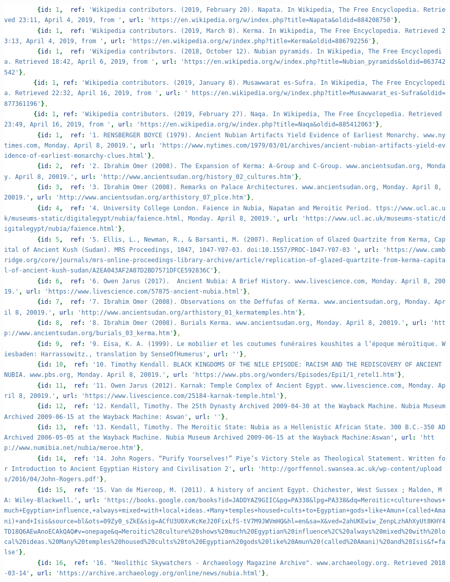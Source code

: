 ```yaml
         {id: 1,  ref: 'Wikipedia contributors. (2019, February 20). Napata. In Wikipedia, The Free Encyclopedia. Retrieved 23:11, April 4, 2019, from ', url: 'https://en.wikipedia.org/w/index.php?title=Napata&oldid=884208750'},
         {id: 1,  ref: 'Wikipedia contributors. (2019, March 8). Kerma. In Wikipedia, The Free Encyclopedia. Retrieved 23:13, April 4, 2019, from ', url: 'https://en.wikipedia.org/w/index.php?title=Kerma&oldid=886792256'},
         {id: 1,  ref: 'Wikipedia contributors. (2018, October 12). Nubian pyramids. In Wikipedia, The Free Encyclopedia. Retrieved 18:42, April 6, 2019, from ', url: 'https://en.wikipedia.org/w/index.php?title=Nubian_pyramids&oldid=863742542'},
        {id: 1, ref: 'Wikipedia contributors. (2019, January 8). Musawwarat es-Sufra. In Wikipedia, The Free Encyclopedia. Retrieved 22:32, April 16, 2019, from ', url: ' https://en.wikipedia.org/w/index.php?title=Musawwarat_es-Sufra&oldid=877361196'},
        {id: 1, ref: 'Wikipedia contributors. (2019, February 27). Naqa. In Wikipedia, The Free Encyclopedia. Retrieved 23:49, April 16, 2019, from ', url: 'https://en.wikipedia.org/w/index.php?title=Naqa&oldid=885412063'},
         {id: 1,  ref: '1. RENSBERGER BOYCE (1979). Ancient Nubian Artifacts Yield Evidence of Earliest Monarchy. www.nytimes.com, Monday. April 8, 20019.', url: 'https://www.nytimes.com/1979/03/01/archives/ancient-nubian-artifacts-yield-evidence-of-earliest-monarchy-clues.html'},
         {id: 2,  ref: '2. Ibrahim Omer (2008). The Expansion of Kerma: A-Group and C-Group. www.ancientsudan.org, Monday. April 8, 20019.', url: 'http://www.ancientsudan.org/history_02_cultures.htm'},
         {id: 3,  ref: '3. Ibrahim Omer (2008). Remarks on Palace Architectures. www.ancientsudan.org, Monday. April 8, 20019.', url: 'http://www.ancientsudan.org/arthistory_07_plce.htm'},
         {id: 4,  ref: '4. University College London. Faience in Nubia, Napatan and Meroitic Period. ttps://www.ucl.ac.uk/museums-static/digitalegypt/nubia/faience.html, Monday. April 8, 20019.', url: 'https://www.ucl.ac.uk/museums-static/digitalegypt/nubia/faience.html'},
         {id: 5,  ref: '5. Ellis, L., Newman, R., & Barsanti, M. (2007). Replication of Glazed Quartzite from Kerma, Capital of Ancient Kush (Sudan). MRS Proceedings, 1047, 1047-Y07-03. doi:10.1557/PROC-1047-Y07-03 ', url: 'https://www.cambridge.org/core/journals/mrs-online-proceedings-library-archive/article/replication-of-glazed-quartzite-from-kerma-capital-of-ancient-kush-sudan/A2EA043AF2A07D2BD7571DFCE592836C'},
         {id: 6,  ref: '6. Owen Jarus (2017).  Ancient Nubia: A Brief History. www.livescience.com, Monday. April 8, 20019.', url: 'https://www.livescience.com/57875-ancient-nubia.html'},
         {id: 7,  ref: '7. Ibrahim Omer (2008). Observations on the Deffufas of Kerma. www.ancientsudan.org, Monday. April 8, 20019.', url: 'http://www.ancientsudan.org/arthistory_01_kermatemples.htm'},
         {id: 8,  ref: '8. Ibrahim Omer (2008). Burials Kerma. www.ancientsudan.org, Monday. April 8, 20019.', url: 'http://www.ancientsudan.org/burials_03_kerma.htm'},
         {id: 9,  ref: '9. Eisa, K. A. (1999). Le mobilier et les coutumes funéraires koushites a l’époque méroïtique. Wiesbaden: Harrassowitz., translation by SenseOfHumerus', url: ''},
         {id: 10,  ref: '10. Timothy Kendall. BLACK KINGDOMS OF THE NILE EPISODE: RACISM AND THE REDISCOVERY OF ANCIENT NUBIA. www.pbs.org, Monday. April 8, 20019.', url: 'https://www.pbs.org/wonders/Episodes/Epi1/1_retel1.htm'},
         {id: 11,  ref: '11. Owen Jarus (2012). Karnak: Temple Complex of Ancient Egypt. www.livescience.com, Monday. April 8, 20019.', url: 'https://www.livescience.com/25184-karnak-temple.html'},
         {id: 12,  ref: '12. Kendall, Timothy. The 25th Dynasty Archived 2009-04-30 at the Wayback Machine. Nubia Museum Archived 2009-06-15 at the Wayback Machine: Aswan', url: ''},
         {id: 13,  ref: '13. Kendall, Timothy. The Meroitic State: Nubia as a Hellenistic African State. 300 B.C.-350 AD Archived 2006-05-05 at the Wayback Machine. Nubia Museum Archived 2009-06-15 at the Wayback Machine:Aswan', url: 'http://www.numibia.net/nubia/meroe.htm'},
         {id: 14,  ref: '14. John Rogers. “Purify Yourselves!” Piye’s Victory Stele as Theological Statement. Written for Introduction to Ancient Egyptian History and Civilisation 2', url: 'http://gorffennol.swansea.ac.uk/wp-content/uploads/2016/04/John-Rogers.pdf'},
         {id: 15,  ref: '15. Van de Mieroop, M. (2011). A history of ancient Egypt. Chichester, West Sussex ; Malden, MA: Wiley-Blackwell.', url: 'https://books.google.com/books?id=JADDYAZ9GIIC&pg=PA338&lpg=PA338&dq=Meroitic+culture+shows+much+Egyptian+influence,+always+mixed+with+local+ideas.+Many+temples+housed+cults+to+Egyptian+gods+like+Amun+(called+Amani)+and+Isis&source=bl&ots=09Zy0_sZkE&sig=ACfU3U0XvKcKeJ20FixLfS-tV7M9JWVmHQ&hl=en&sa=X&ved=2ahUKEwiw_ZenpLzhAhXyUt8KHY4TD18Q6AEwAnoECAkQAQ#v=onepage&q=Meroitic%20culture%20shows%20much%20Egyptian%20influence%2C%20always%20mixed%20with%20local%20ideas.%20Many%20temples%20housed%20cults%20to%20Egyptian%20gods%20like%20Amun%20(called%20Amani)%20and%20Isis&f=false'},
         {id: 16,  ref: '16. "Neolithic Skywatchers - Archaeology Magazine Archive". www.archaeology.org. Retrieved 2018-03-14', url: 'https://archive.archaeology.org/online/news/nubia.html'},
```